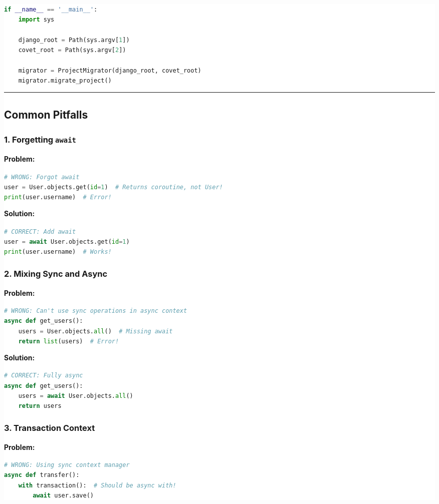 ```python
if __name__ == '__main__':
    import sys

    django_root = Path(sys.argv[1])
    covet_root = Path(sys.argv[2])

    migrator = ProjectMigrator(django_root, covet_root)
    migrator.migrate_project()
```

---

## Common Pitfalls

### 1. Forgetting `await`

**Problem:**
```python
# WRONG: Forgot await
user = User.objects.get(id=1)  # Returns coroutine, not User!
print(user.username)  # Error!
```

**Solution:**
```python
# CORRECT: Add await
user = await User.objects.get(id=1)
print(user.username)  # Works!
```

### 2. Mixing Sync and Async

**Problem:**
```python
# WRONG: Can't use sync operations in async context
async def get_users():
    users = User.objects.all()  # Missing await
    return list(users)  # Error!
```

**Solution:**
```python
# CORRECT: Fully async
async def get_users():
    users = await User.objects.all()
    return users
```

### 3. Transaction Context

**Problem:**
```python
# WRONG: Using sync context manager
async def transfer():
    with transaction():  # Should be async with!
        await user.save()
```
